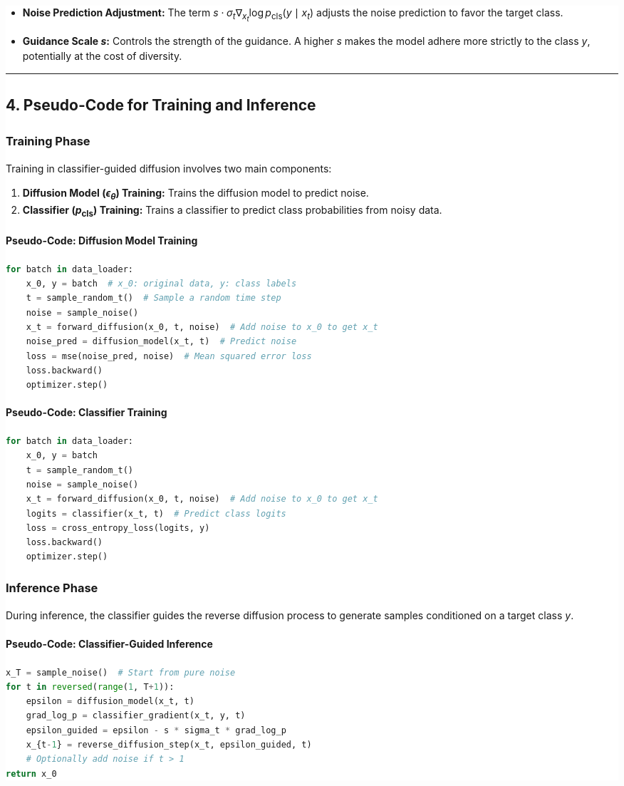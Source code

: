 - **Noise Prediction Adjustment:** The term $s \cdot \sigma_t \nabla_{x_t} \log p_{\text{cls}}(y \mid x_t)$ adjusts the noise prediction to favor the target class.
  
- **Guidance Scale $s$:** Controls the strength of the guidance. A higher $s$ makes the model adhere more strictly to the class $y$, potentially at the cost of diversity.

---

## 4. Pseudo-Code for Training and Inference

### **Training Phase**

Training in classifier-guided diffusion involves two main components:

1. **Diffusion Model ($\epsilon_\theta$) Training:** Trains the diffusion model to predict noise.
2. **Classifier ($p_{\text{cls}}$) Training:** Trains a classifier to predict class probabilities from noisy data.

#### **Pseudo-Code: Diffusion Model Training**

```python
for batch in data_loader:
    x_0, y = batch  # x_0: original data, y: class labels
    t = sample_random_t()  # Sample a random time step
    noise = sample_noise()
    x_t = forward_diffusion(x_0, t, noise)  # Add noise to x_0 to get x_t
    noise_pred = diffusion_model(x_t, t)  # Predict noise
    loss = mse(noise_pred, noise)  # Mean squared error loss
    loss.backward()
    optimizer.step()
```

#### **Pseudo-Code: Classifier Training**

```python
for batch in data_loader:
    x_0, y = batch
    t = sample_random_t()
    noise = sample_noise()
    x_t = forward_diffusion(x_0, t, noise)  # Add noise to x_0 to get x_t
    logits = classifier(x_t, t)  # Predict class logits
    loss = cross_entropy_loss(logits, y)
    loss.backward()
    optimizer.step()
```

### **Inference Phase**

During inference, the classifier guides the reverse diffusion process to generate samples conditioned on a target class $y$.

#### **Pseudo-Code: Classifier-Guided Inference**

```python
x_T = sample_noise()  # Start from pure noise
for t in reversed(range(1, T+1)):
    epsilon = diffusion_model(x_t, t)
    grad_log_p = classifier_gradient(x_t, y, t)
    epsilon_guided = epsilon - s * sigma_t * grad_log_p
    x_{t-1} = reverse_diffusion_step(x_t, epsilon_guided, t)
    # Optionally add noise if t > 1
return x_0
```
